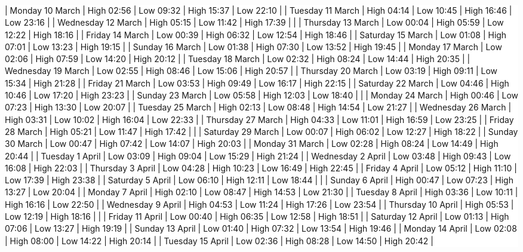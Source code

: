 | Monday 10 March | High 02:56 | Low 09:32 | High 15:37 | Low 22:10 | 
| Tuesday 11 March | High 04:14 | Low 10:45 | High 16:46 | Low 23:16 | 
| Wednesday 12 March | High 05:15 | Low 11:42 | High 17:39 |  | 
| Thursday 13 March | Low 00:04 | High 05:59 | Low 12:22 | High 18:16 | 
| Friday 14 March | Low 00:39 | High 06:32 | Low 12:54 | High 18:46 | 
| Saturday 15 March | Low 01:08 | High 07:01 | Low 13:23 | High 19:15 | 
| Sunday 16 March | Low 01:38 | High 07:30 | Low 13:52 | High 19:45 | 
| Monday 17 March | Low 02:06 | High 07:59 | Low 14:20 | High 20:12 | 
| Tuesday 18 March | Low 02:32 | High 08:24 | Low 14:44 | High 20:35 | 
| Wednesday 19 March | Low 02:55 | High 08:46 | Low 15:06 | High 20:57 | 
| Thursday 20 March | Low 03:19 | High 09:11 | Low 15:34 | High 21:28 | 
| Friday 21 March | Low 03:53 | High 09:49 | Low 16:17 | High 22:15 | 
| Saturday 22 March | Low 04:46 | High 10:46 | Low 17:20 | High 23:23 | 
| Sunday 23 March | Low 05:58 | High 12:03 | Low 18:40 |  | 
| Monday 24 March | High 00:46 | Low 07:23 | High 13:30 | Low 20:07 | 
| Tuesday 25 March | High 02:13 | Low 08:48 | High 14:54 | Low 21:27 | 
| Wednesday 26 March | High 03:31 | Low 10:02 | High 16:04 | Low 22:33 | 
| Thursday 27 March | High 04:33 | Low 11:01 | High 16:59 | Low 23:25 | 
| Friday 28 March | High 05:21 | Low 11:47 | High 17:42 |  | 
| Saturday 29 March | Low 00:07 | High 06:02 | Low 12:27 | High 18:22 | 
| Sunday 30 March | Low 00:47 | High 07:42 | Low 14:07 | High 20:03 | 
| Monday 31 March | Low 02:28 | High 08:24 | Low 14:49 | High 20:44 | 
| Tuesday 1 April | Low 03:09 | High 09:04 | Low 15:29 | High 21:24 | 
| Wednesday 2 April | Low 03:48 | High 09:43 | Low 16:08 | High 22:03 | 
| Thursday 3 April | Low 04:28 | High 10:23 | Low 16:49 | High 22:45 | 
| Friday 4 April | Low 05:12 | High 11:10 | Low 17:39 | High 23:38 | 
| Saturday 5 April | Low 06:10 | High 12:11 | Low 18:44 |  | 
| Sunday 6 April | High 00:47 | Low 07:23 | High 13:27 | Low 20:04 | 
| Monday 7 April | High 02:10 | Low 08:47 | High 14:53 | Low 21:30 | 
| Tuesday 8 April | High 03:36 | Low 10:11 | High 16:16 | Low 22:50 | 
| Wednesday 9 April | High 04:53 | Low 11:24 | High 17:26 | Low 23:54 | 
| Thursday 10 April | High 05:53 | Low 12:19 | High 18:16 |  | 
| Friday 11 April | Low 00:40 | High 06:35 | Low 12:58 | High 18:51 | 
| Saturday 12 April | Low 01:13 | High 07:06 | Low 13:27 | High 19:19 | 
| Sunday 13 April | Low 01:40 | High 07:32 | Low 13:54 | High 19:46 | 
| Monday 14 April | Low 02:08 | High 08:00 | Low 14:22 | High 20:14 | 
| Tuesday 15 April | Low 02:36 | High 08:28 | Low 14:50 | High 20:42 | 